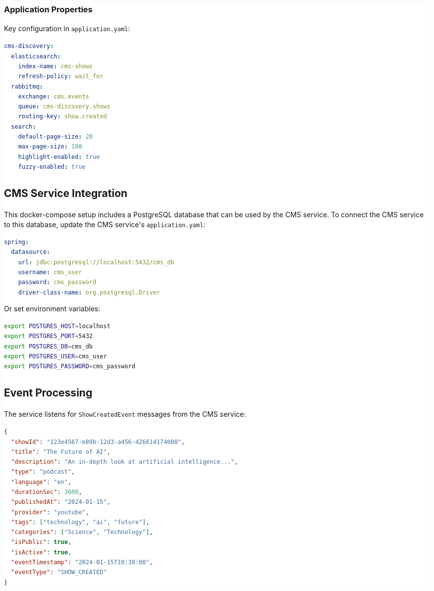 ### Application Properties

Key configuration in `application.yaml`:

```yaml
cms-discovery:
  elasticsearch:
    index-name: cms-shows
    refresh-policy: wait_for
  rabbitmq:
    exchange: cms.events
    queue: cms-discovery.shows
    routing-key: show.created
  search:
    default-page-size: 20
    max-page-size: 100
    highlight-enabled: true
    fuzzy-enabled: true
```

## CMS Service Integration

This docker-compose setup includes a PostgreSQL database that can be used by the CMS service. To connect the CMS service to this database, update the CMS service's `application.yaml`:

```yaml
spring:
  datasource:
    url: jdbc:postgresql://localhost:5432/cms_db
    username: cms_user
    password: cms_password
    driver-class-name: org.postgresql.Driver
```

Or set environment variables:
```bash
export POSTGRES_HOST=localhost
export POSTGRES_PORT=5432
export POSTGRES_DB=cms_db
export POSTGRES_USER=cms_user
export POSTGRES_PASSWORD=cms_password
```

## Event Processing

The service listens for `ShowCreatedEvent` messages from the CMS service:

```json
{
  "showId": "123e4567-e89b-12d3-a456-426614174000",
  "title": "The Future of AI",
  "description": "An in-depth look at artificial intelligence...",
  "type": "podcast",
  "language": "en",
  "durationSec": 3600,
  "publishedAt": "2024-01-15",
  "provider": "youtube",
  "tags": ["technology", "ai", "future"],
  "categories": ["Science", "Technology"],
  "isPublic": true,
  "isActive": true,
  "eventTimestamp": "2024-01-15T10:30:00",
  "eventType": "SHOW_CREATED"
}
```

